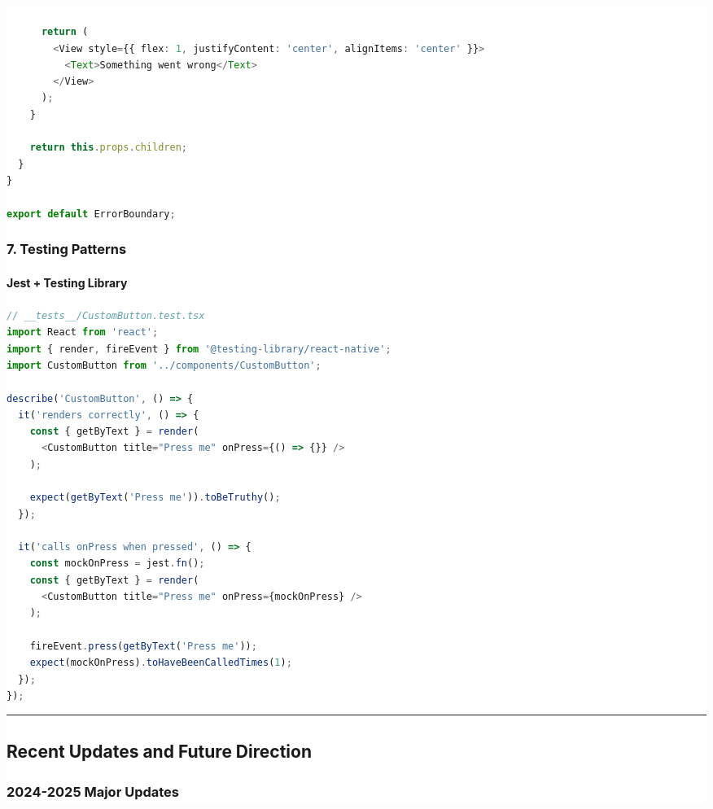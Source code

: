 ```typescript
      
      return (
        <View style={{ flex: 1, justifyContent: 'center', alignItems: 'center' }}>
          <Text>Something went wrong</Text>
        </View>
      );
    }

    return this.props.children;
  }
}

export default ErrorBoundary;
```

### 7. Testing Patterns

#### Jest + Testing Library
```typescript
// __tests__/CustomButton.test.tsx
import React from 'react';
import { render, fireEvent } from '@testing-library/react-native';
import CustomButton from '../components/CustomButton';

describe('CustomButton', () => {
  it('renders correctly', () => {
    const { getByText } = render(
      <CustomButton title="Press me" onPress={() => {}} />
    );
    
    expect(getByText('Press me')).toBeTruthy();
  });

  it('calls onPress when pressed', () => {
    const mockOnPress = jest.fn();
    const { getByText } = render(
      <CustomButton title="Press me" onPress={mockOnPress} />
    );
    
    fireEvent.press(getByText('Press me'));
    expect(mockOnPress).toHaveBeenCalledTimes(1);
  });
});
```

---

## Recent Updates and Future Direction

### 2024-2025 Major Updates
